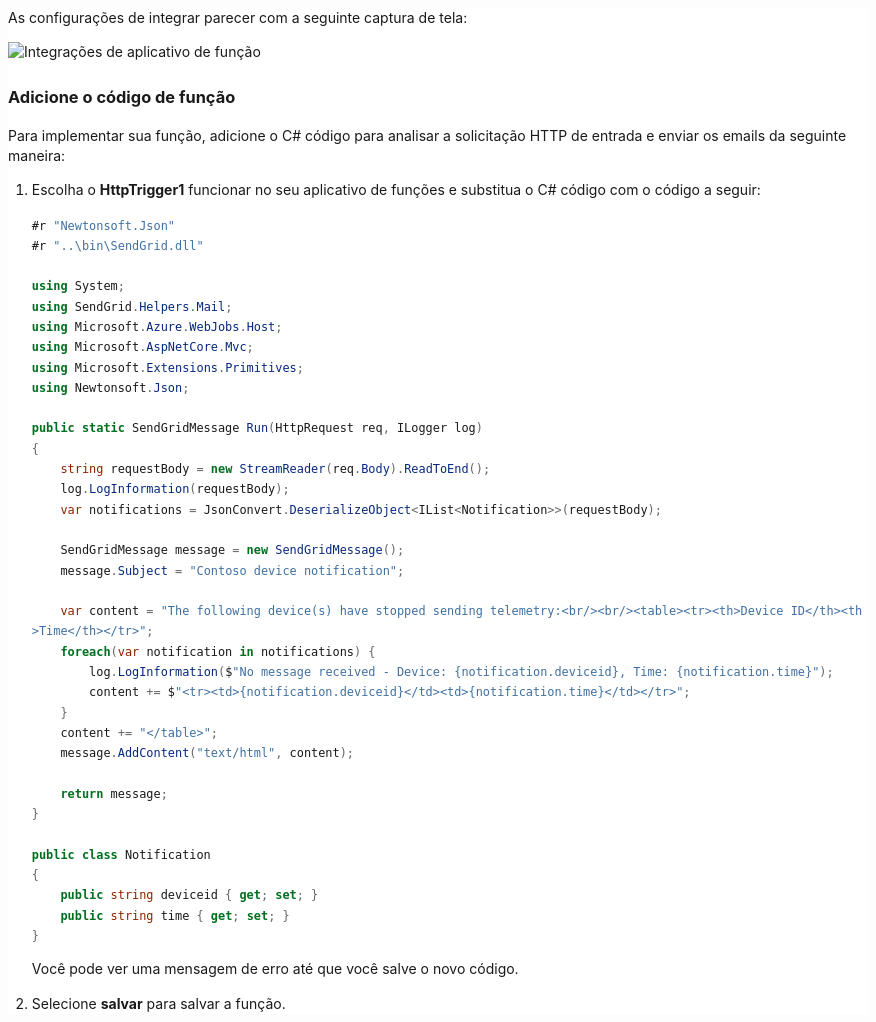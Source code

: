 As configurações de integrar parecer com a seguinte captura de tela:

![Integrações de aplicativo de função](media/howto-create-custom-rules/function-integrate.png)

### <a name="add-the-function-code"></a>Adicione o código de função

Para implementar sua função, adicione o C# código para analisar a solicitação HTTP de entrada e enviar os emails da seguinte maneira:

1. Escolha o **HttpTrigger1** funcionar no seu aplicativo de funções e substitua o C# código com o código a seguir:

    ```csharp
    #r "Newtonsoft.Json"
    #r "..\bin\SendGrid.dll"

    using System;
    using SendGrid.Helpers.Mail;
    using Microsoft.Azure.WebJobs.Host;
    using Microsoft.AspNetCore.Mvc;
    using Microsoft.Extensions.Primitives;
    using Newtonsoft.Json;

    public static SendGridMessage Run(HttpRequest req, ILogger log)
    {
        string requestBody = new StreamReader(req.Body).ReadToEnd();
        log.LogInformation(requestBody);
        var notifications = JsonConvert.DeserializeObject<IList<Notification>>(requestBody);

        SendGridMessage message = new SendGridMessage();
        message.Subject = "Contoso device notification";

        var content = "The following device(s) have stopped sending telemetry:<br/><br/><table><tr><th>Device ID</th><th>Time</th></tr>";
        foreach(var notification in notifications) {
            log.LogInformation($"No message received - Device: {notification.deviceid}, Time: {notification.time}");
            content += $"<tr><td>{notification.deviceid}</td><td>{notification.time}</td></tr>";
        }
        content += "</table>";
        message.AddContent("text/html", content);

        return message;
    }

    public class Notification
    {
        public string deviceid { get; set; }
        public string time { get; set; }
    }
    ```

    Você pode ver uma mensagem de erro até que você salve o novo código.

1. Selecione **salvar** para salvar a função.
